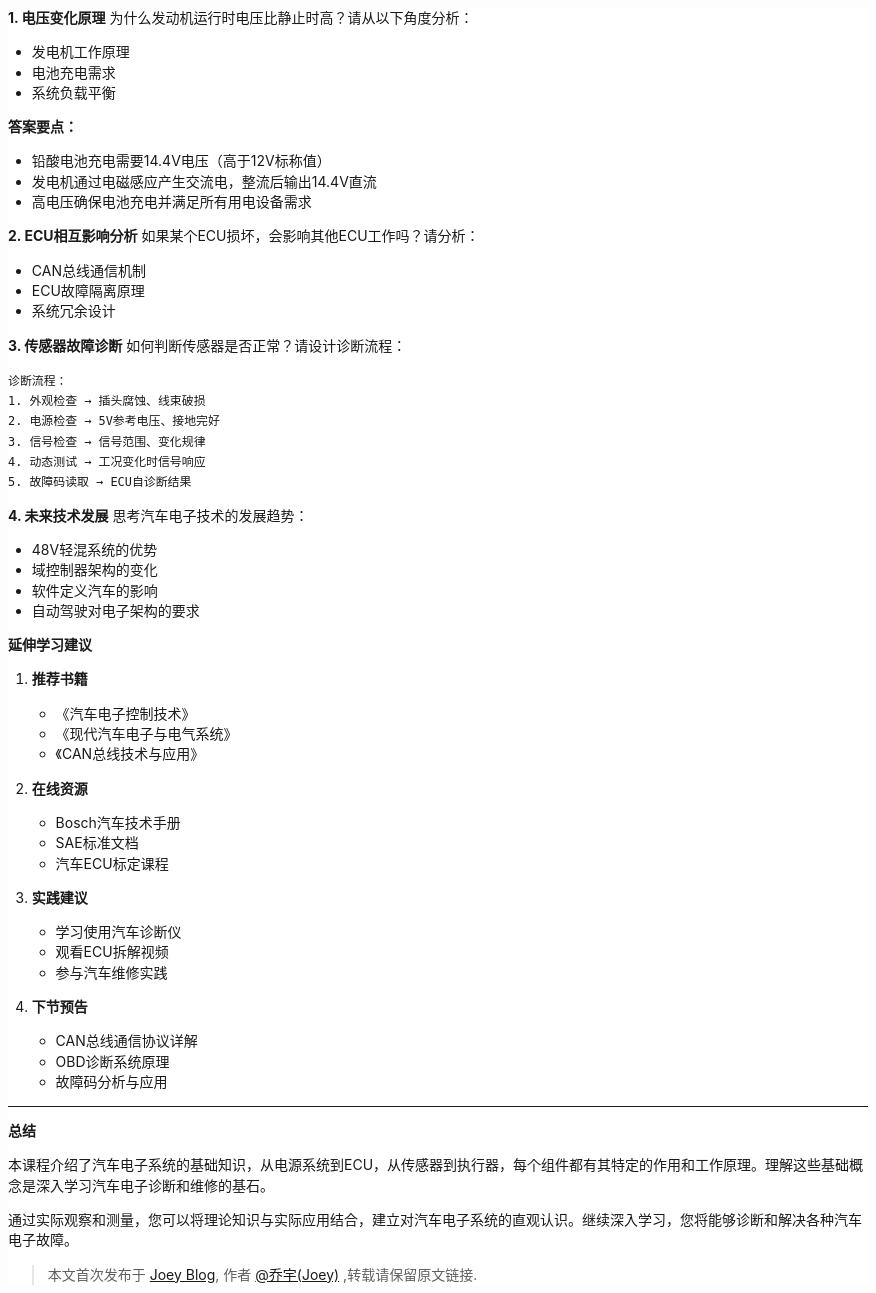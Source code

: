 **1. 电压变化原理**
为什么发动机运行时电压比静止时高？请从以下角度分析：
- 发电机工作原理
- 电池充电需求
- 系统负载平衡

**答案要点：**
- 铅酸电池充电需要14.4V电压（高于12V标称值）
- 发电机通过电磁感应产生交流电，整流后输出14.4V直流
- 高电压确保电池充电并满足所有用电设备需求

**2. ECU相互影响分析**
如果某个ECU损坏，会影响其他ECU工作吗？请分析：
- CAN总线通信机制
- ECU故障隔离原理
- 系统冗余设计

**3. 传感器故障诊断**
如何判断传感器是否正常？请设计诊断流程：

```
诊断流程：
1. 外观检查 → 插头腐蚀、线束破损
2. 电源检查 → 5V参考电压、接地完好  
3. 信号检查 → 信号范围、变化规律
4. 动态测试 → 工况变化时信号响应
5. 故障码读取 → ECU自诊断结果
```

**4. 未来技术发展**
思考汽车电子技术的发展趋势：
- 48V轻混系统的优势
- 域控制器架构的变化
- 软件定义汽车的影响
- 自动驾驶对电子架构的要求

**延伸学习建议**

1. **推荐书籍**
   - 《汽车电子控制技术》
   - 《现代汽车电子与电气系统》
   - 《CAN总线技术与应用》

2. **在线资源**
   - Bosch汽车技术手册
   - SAE标准文档
   - 汽车ECU标定课程

3. **实践建议**
   - 学习使用汽车诊断仪
   - 观看ECU拆解视频
   - 参与汽车维修实践

4. **下节预告**
   - CAN总线通信协议详解
   - OBD诊断系统原理
   - 故障码分析与应用

---

**总结**

本课程介绍了汽车电子系统的基础知识，从电源系统到ECU，从传感器到执行器，每个组件都有其特定的作用和工作原理。理解这些基础概念是深入学习汽车电子诊断和维修的基石。

通过实际观察和测量，您可以将理论知识与实际应用结合，建立对汽车电子系统的直观认识。继续深入学习，您将能够诊断和解决各种汽车电子故障。

> 本文首次发布于 [Joey Blog](http://qiaoyu113.github.io), 作者 [@乔宇(Joey)](http://github.com/qiaoyu113) ,转载请保留原文链接.